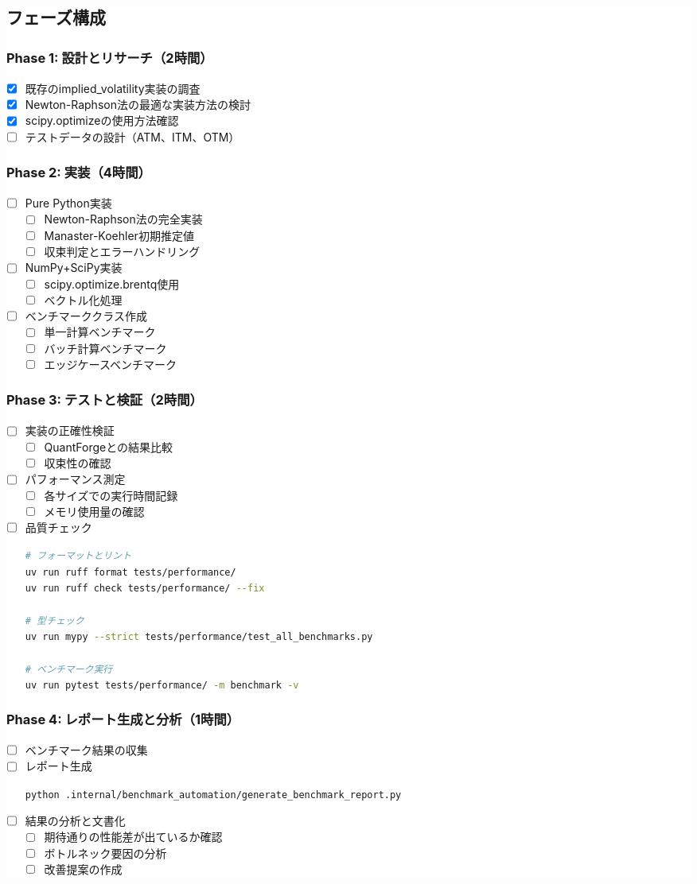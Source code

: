 ## フェーズ構成

### Phase 1: 設計とリサーチ（2時間）
- [x] 既存のimplied_volatility実装の調査
- [x] Newton-Raphson法の最適な実装方法の検討
- [x] scipy.optimizeの使用方法確認
- [ ] テストデータの設計（ATM、ITM、OTM）

### Phase 2: 実装（4時間）
- [ ] Pure Python実装
  - [ ] Newton-Raphson法の完全実装
  - [ ] Manaster-Koehler初期推定値
  - [ ] 収束判定とエラーハンドリング
- [ ] NumPy+SciPy実装
  - [ ] scipy.optimize.brentq使用
  - [ ] ベクトル化処理
- [ ] ベンチマーククラス作成
  - [ ] 単一計算ベンチマーク
  - [ ] バッチ計算ベンチマーク
  - [ ] エッジケースベンチマーク

### Phase 3: テストと検証（2時間）
- [ ] 実装の正確性検証
  - [ ] QuantForgeとの結果比較
  - [ ] 収束性の確認
- [ ] パフォーマンス測定
  - [ ] 各サイズでの実行時間記録
  - [ ] メモリ使用量の確認
- [ ] 品質チェック
  ```bash
  # フォーマットとリント
  uv run ruff format tests/performance/
  uv run ruff check tests/performance/ --fix
  
  # 型チェック
  uv run mypy --strict tests/performance/test_all_benchmarks.py
  
  # ベンチマーク実行
  uv run pytest tests/performance/ -m benchmark -v
  ```

### Phase 4: レポート生成と分析（1時間）
- [ ] ベンチマーク結果の収集
- [ ] レポート生成
  ```bash
  python .internal/benchmark_automation/generate_benchmark_report.py
  ```
- [ ] 結果の分析と文書化
  - [ ] 期待通りの性能差が出ているか確認
  - [ ] ボトルネック要因の分析
  - [ ] 改善提案の作成
